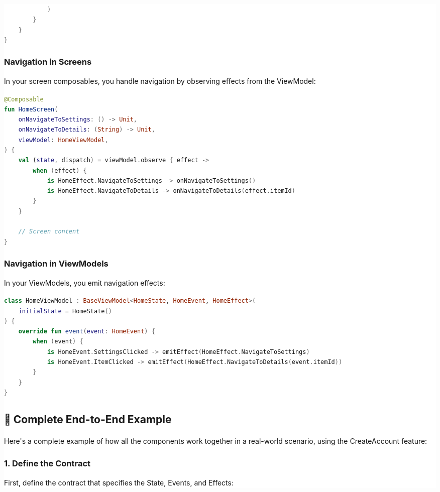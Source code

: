 ```kotlin
            )
        }
    }
}
```

### Navigation in Screens

In your screen composables, you handle navigation by observing effects from the ViewModel:

```kotlin
@Composable
fun HomeScreen(
    onNavigateToSettings: () -> Unit,
    onNavigateToDetails: (String) -> Unit,
    viewModel: HomeViewModel,
) {
    val (state, dispatch) = viewModel.observe { effect ->
        when (effect) {
            is HomeEffect.NavigateToSettings -> onNavigateToSettings()
            is HomeEffect.NavigateToDetails -> onNavigateToDetails(effect.itemId)
        }
    }

    // Screen content
}
```

### Navigation in ViewModels

In your ViewModels, you emit navigation effects:

```kotlin
class HomeViewModel : BaseViewModel<HomeState, HomeEvent, HomeEffect>(
    initialState = HomeState()
) {
    override fun event(event: HomeEvent) {
        when (event) {
            is HomeEvent.SettingsClicked -> emitEffect(HomeEffect.NavigateToSettings)
            is HomeEvent.ItemClicked -> emitEffect(HomeEffect.NavigateToDetails(event.itemId))
        }
    }
}
```

## 🔄 Complete End-to-End Example

Here's a complete example of how all the components work together in a real-world scenario, using the CreateAccount feature:

### 1. Define the Contract

First, define the contract that specifies the State, Events, and Effects:
